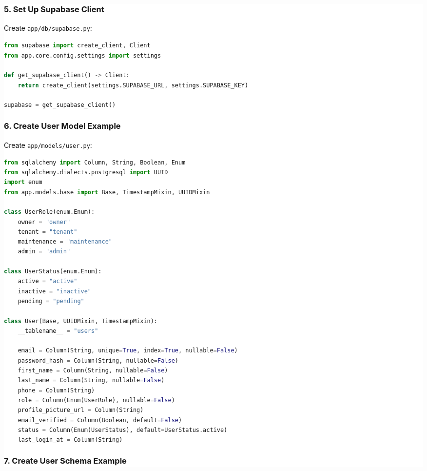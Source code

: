 
### 5. Set Up Supabase Client

Create `app/db/supabase.py`:

```python
from supabase import create_client, Client
from app.core.config.settings import settings

def get_supabase_client() -> Client:
    return create_client(settings.SUPABASE_URL, settings.SUPABASE_KEY)

supabase = get_supabase_client()
```

### 6. Create User Model Example

Create `app/models/user.py`:

```python
from sqlalchemy import Column, String, Boolean, Enum
from sqlalchemy.dialects.postgresql import UUID
import enum
from app.models.base import Base, TimestampMixin, UUIDMixin

class UserRole(enum.Enum):
    owner = "owner"
    tenant = "tenant"
    maintenance = "maintenance"
    admin = "admin"

class UserStatus(enum.Enum):
    active = "active"
    inactive = "inactive"
    pending = "pending"

class User(Base, UUIDMixin, TimestampMixin):
    __tablename__ = "users"
    
    email = Column(String, unique=True, index=True, nullable=False)
    password_hash = Column(String, nullable=False)
    first_name = Column(String, nullable=False)
    last_name = Column(String, nullable=False)
    phone = Column(String)
    role = Column(Enum(UserRole), nullable=False)
    profile_picture_url = Column(String)
    email_verified = Column(Boolean, default=False)
    status = Column(Enum(UserStatus), default=UserStatus.active)
    last_login_at = Column(String)
```

### 7. Create User Schema Example
